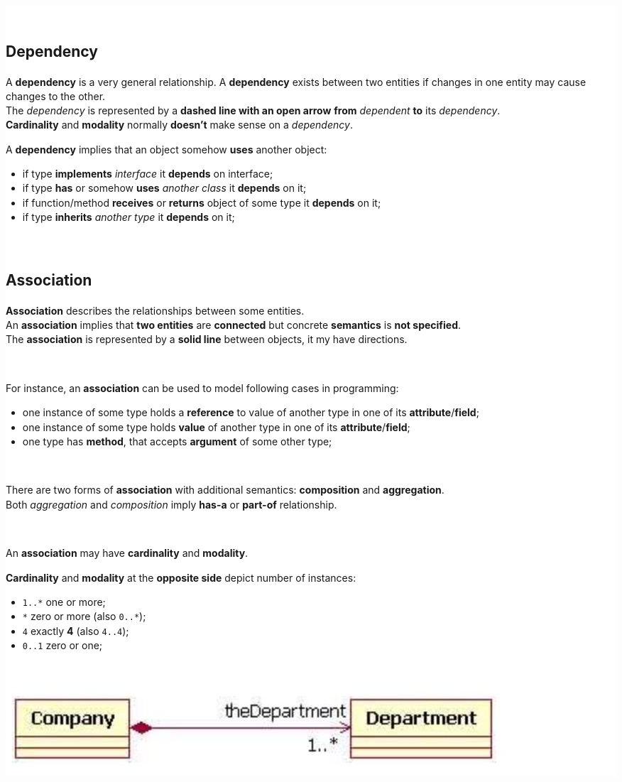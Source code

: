 <br>

## Dependency
A **dependency** is a very general relationship. A **dependency** exists between two entities if changes in one entity may cause changes to the other.<br>
The _dependency_ is represented by a **dashed line with an open arrow** **from** _dependent_ **to** its _dependency_.<br>
**Cardinality** and **modality** normally **doesn’t** make sense on a _dependency_.<br>

A **dependency** implies that an object somehow **uses** another object:
- if type **implements** _interface_ it **depends** on interface;
- if type **has** or somehow **uses** _another class_ it **depends** on it;
- if function/method **receives** or **returns** object of some type it **depends** on it;
- if type **inherits** _another type_ it **depends** on it;

<br>

## Association
**Association** describes the relationships between some entities.<br>
An **association** implies that **two entities** are **connected** but concrete **semantics** is **not specified**.<br>
The **association** is represented by a **solid line** between objects, it my have directions.<br>

<br>

For instance, an **association** can be used to model following cases in programming:
- one instance of some type holds a **reference** to value of another type in one of its **attribute**/**field**;
- one instance of some type holds **value** of another type in one of its **attribute**/**field**;
- one type has **method**, that accepts **argument** of some other type;

<br>

There are two forms of **association** with additional semantics: **composition** and **aggregation**.<br>
Both _aggregation_ and _composition_ imply **has-a** or **part-of** relationship.<br>

<br>

An **association** may have **cardinality** and **modality**.<br>

**Cardinality** and **modality** at the **opposite side** depict number of instances:
- `1..*` one or more;
- `*` zero or more (also `0..*`);
- `4` exactly **4** (also `4..4`);
- `0..1` zero or one;

<br>

![UML Class Cardinality](/img/uml_composition.jpeg)
